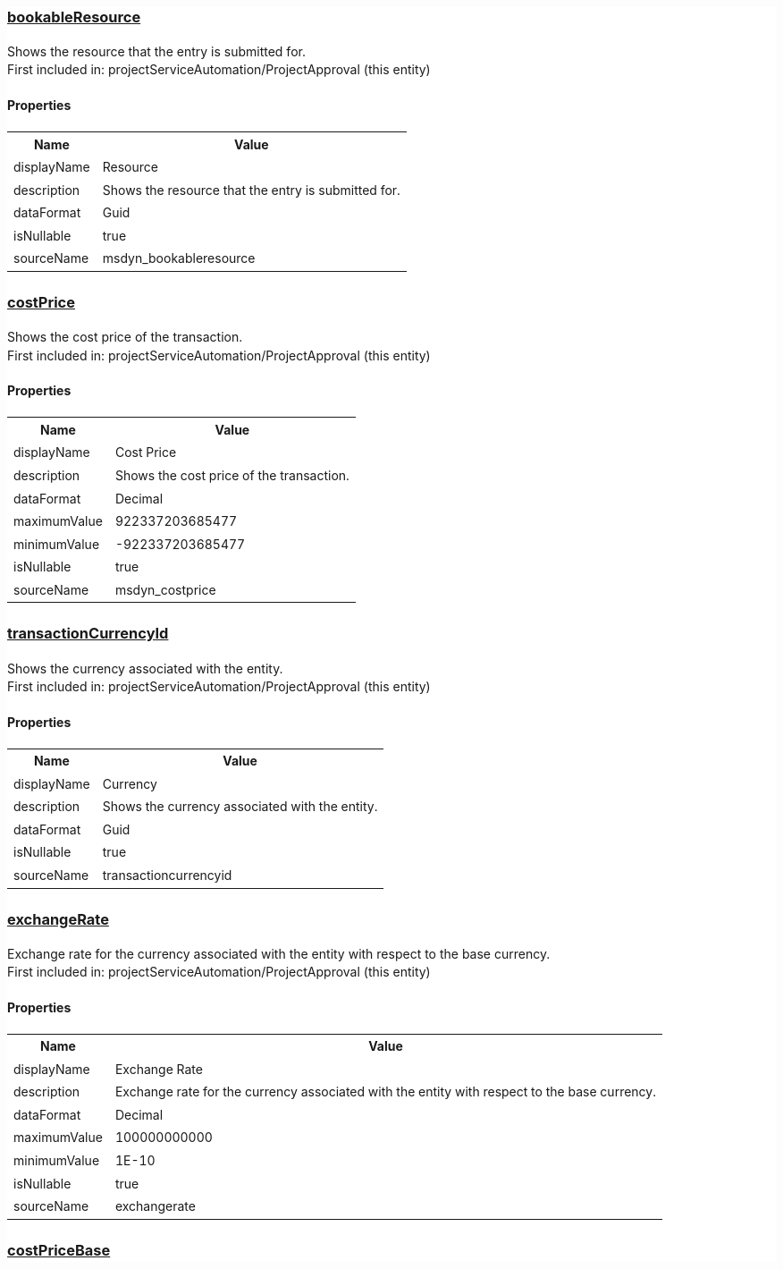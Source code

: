 ### <a href=#bookableResource name="bookableResource">bookableResource</a>

Shows the resource that the entry is submitted for.  
First included in: projectServiceAutomation/ProjectApproval (this entity)  

#### Properties

<table><tr><th>Name</th><th>Value</th></tr><tr><td>displayName</td><td>Resource</td></tr><tr><td>description</td><td>Shows the resource that the entry is submitted for.</td></tr><tr><td>dataFormat</td><td>Guid</td></tr><tr><td>isNullable</td><td>true</td></tr><tr><td>sourceName</td><td>msdyn_bookableresource</td></tr></table>

### <a href=#costPrice name="costPrice">costPrice</a>

Shows the cost price of the transaction.  
First included in: projectServiceAutomation/ProjectApproval (this entity)  

#### Properties

<table><tr><th>Name</th><th>Value</th></tr><tr><td>displayName</td><td>Cost Price</td></tr><tr><td>description</td><td>Shows the cost price of the transaction.</td></tr><tr><td>dataFormat</td><td>Decimal</td></tr><tr><td>maximumValue</td><td>922337203685477</td></tr><tr><td>minimumValue</td><td>-922337203685477</td></tr><tr><td>isNullable</td><td>true</td></tr><tr><td>sourceName</td><td>msdyn_costprice</td></tr></table>

### <a href=#transactionCurrencyId name="transactionCurrencyId">transactionCurrencyId</a>

Shows the currency associated with the entity.  
First included in: projectServiceAutomation/ProjectApproval (this entity)  

#### Properties

<table><tr><th>Name</th><th>Value</th></tr><tr><td>displayName</td><td>Currency</td></tr><tr><td>description</td><td>Shows the currency associated with the entity.</td></tr><tr><td>dataFormat</td><td>Guid</td></tr><tr><td>isNullable</td><td>true</td></tr><tr><td>sourceName</td><td>transactioncurrencyid</td></tr></table>

### <a href=#exchangeRate name="exchangeRate">exchangeRate</a>

Exchange rate for the currency associated with the entity with respect to the base currency.  
First included in: projectServiceAutomation/ProjectApproval (this entity)  

#### Properties

<table><tr><th>Name</th><th>Value</th></tr><tr><td>displayName</td><td>Exchange Rate</td></tr><tr><td>description</td><td>Exchange rate for the currency associated with the entity with respect to the base currency.</td></tr><tr><td>dataFormat</td><td>Decimal</td></tr><tr><td>maximumValue</td><td>100000000000</td></tr><tr><td>minimumValue</td><td>1E-10</td></tr><tr><td>isNullable</td><td>true</td></tr><tr><td>sourceName</td><td>exchangerate</td></tr></table>

### <a href=#costPriceBase name="costPriceBase">costPriceBase</a>
